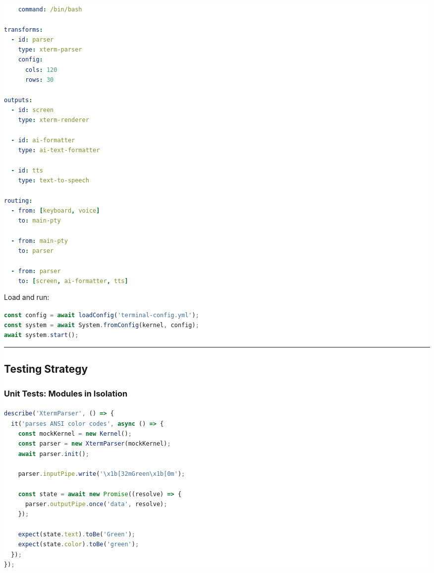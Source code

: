 ```yaml
    command: /bin/bash

transforms:
  - id: parser
    type: xterm-parser
    config:
      cols: 120
      rows: 30

outputs:
  - id: screen
    type: xterm-renderer

  - id: ai-formatter
    type: ai-text-formatter

  - id: tts
    type: text-to-speech

routing:
  - from: [keyboard, voice]
    to: main-pty

  - from: main-pty
    to: parser

  - from: parser
    to: [screen, ai-formatter, tts]
```

Load and run:

```typescript
const config = await loadConfig('terminal-config.yml');
const system = await System.fromConfig(kernel, config);
await system.start();
```

---

## Testing Strategy

### Unit Tests: Modules in Isolation

```typescript
describe('XtermParser', () => {
  it('parses ANSI color codes', async () => {
    const mockKernel = new Kernel();
    const parser = new XtermParser(mockKernel);
    await parser.init();

    parser.inputPipe.write('\x1b[32mGreen\x1b[0m');

    const state = await new Promise((resolve) => {
      parser.outputPipe.once('data', resolve);
    });

    expect(state.text).toBe('Green');
    expect(state.color).toBe('green');
  });
});
```
